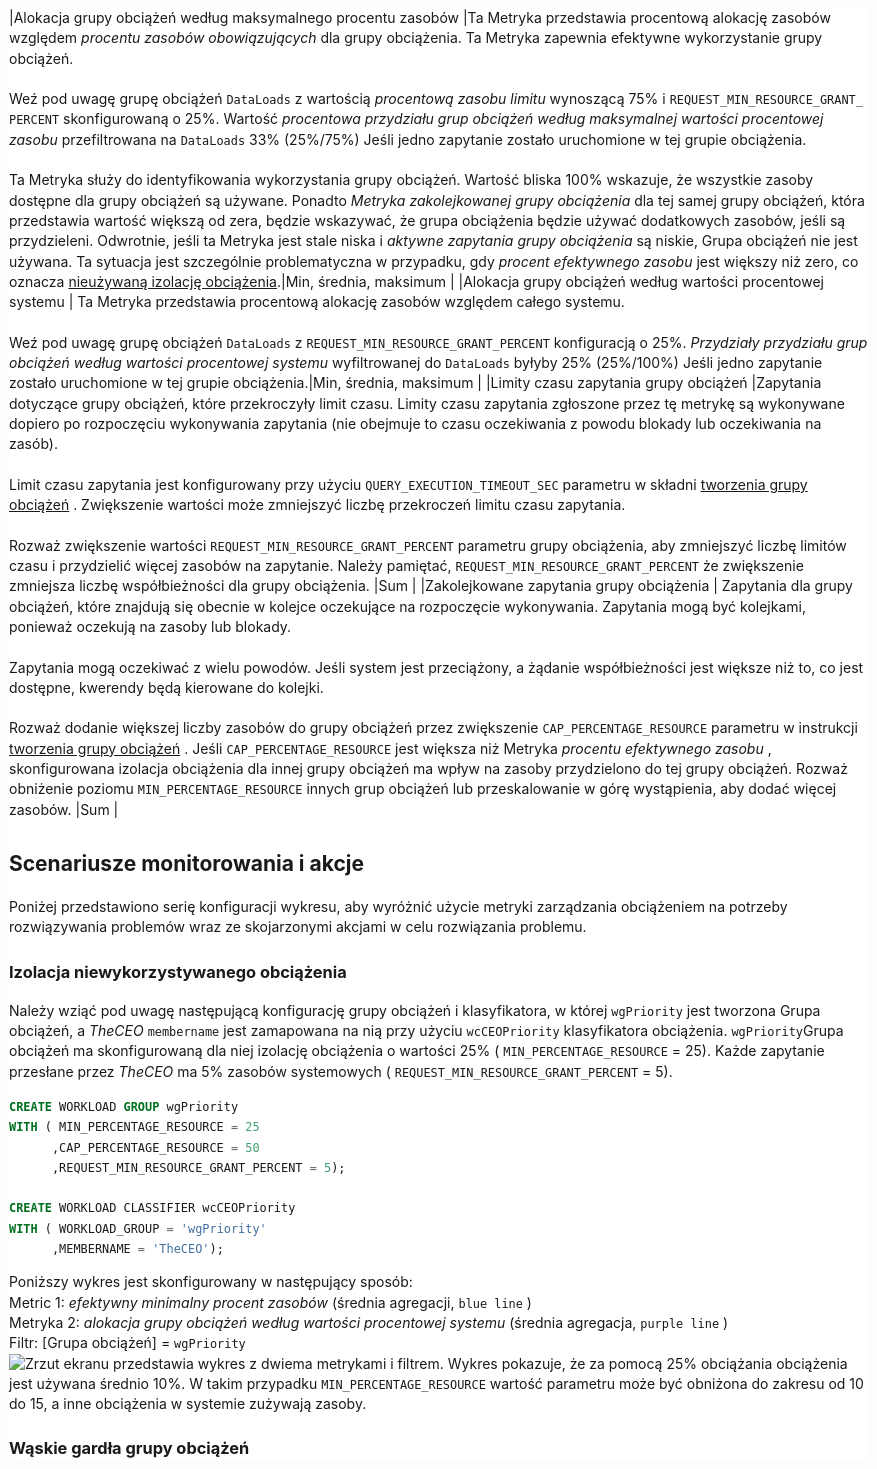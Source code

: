 |Alokacja grupy obciążeń według maksymalnego procentu zasobów |Ta Metryka przedstawia procentową alokację zasobów względem *procentu zasobów obowiązujących* dla grupy obciążenia.  Ta Metryka zapewnia efektywne wykorzystanie grupy obciążeń.<br><br>Weź pod uwagę grupę obciążeń `DataLoads` z wartością *procentową zasobu limitu* wynoszącą 75% i `REQUEST_MIN_RESOURCE_GRANT_PERCENT` skonfigurowaną o 25%.  Wartość *procentowa przydziału grup obciążeń według maksymalnej wartości procentowej zasobu* przefiltrowana na `DataLoads` 33% (25%/75%) Jeśli jedno zapytanie zostało uruchomione w tej grupie obciążenia.<br><br>Ta Metryka służy do identyfikowania wykorzystania grupy obciążeń.  Wartość bliska 100% wskazuje, że wszystkie zasoby dostępne dla grupy obciążeń są używane.  Ponadto *Metryka zakolejkowanej grupy obciążenia* dla tej samej grupy obciążeń, która przedstawia wartość większą od zera, będzie wskazywać, że grupa obciążenia będzie używać dodatkowych zasobów, jeśli są przydzieleni.  Odwrotnie, jeśli ta Metryka jest stale niska i *aktywne zapytania grupy obciążenia* są niskie, Grupa obciążeń nie jest używana.  Ta sytuacja jest szczególnie problematyczna w przypadku, gdy *procent efektywnego zasobu* jest większy niż zero, co oznacza [nieużywaną izolację obciążenia](#underutilized-workload-isolation).|Min, średnia, maksimum |
|Alokacja grupy obciążeń według wartości procentowej systemu | Ta Metryka przedstawia procentową alokację zasobów względem całego systemu.<br><br>Weź pod uwagę grupę obciążeń `DataLoads` z `REQUEST_MIN_RESOURCE_GRANT_PERCENT` konfiguracją o 25%.  *Przydziały przydziału grup obciążeń według wartości procentowej systemu* wyfiltrowanej do `DataLoads` byłyby 25% (25%/100%) Jeśli jedno zapytanie zostało uruchomione w tej grupie obciążenia.|Min, średnia, maksimum |
|Limity czasu zapytania grupy obciążeń |Zapytania dotyczące grupy obciążeń, które przekroczyły limit czasu.  Limity czasu zapytania zgłoszone przez tę metrykę są wykonywane dopiero po rozpoczęciu wykonywania zapytania (nie obejmuje to czasu oczekiwania z powodu blokady lub oczekiwania na zasób).<br><br>Limit czasu zapytania jest konfigurowany przy użyciu `QUERY_EXECUTION_TIMEOUT_SEC` parametru w składni [tworzenia grupy obciążeń](/sql/t-sql/statements/create-workload-group-transact-sql?toc=/azure/synapse-analytics/sql-data-warehouse/toc.json&bc=/azure/synapse-analytics/sql-data-warehouse/breadcrumb/toc.json&view=azure-sqldw-latest&preserve-view=true) .  Zwiększenie wartości może zmniejszyć liczbę przekroczeń limitu czasu zapytania.<br><br>Rozważ zwiększenie wartości `REQUEST_MIN_RESOURCE_GRANT_PERCENT` parametru grupy obciążenia, aby zmniejszyć liczbę limitów czasu i przydzielić więcej zasobów na zapytanie.  Należy pamiętać, `REQUEST_MIN_RESOURCE_GRANT_PERCENT` że zwiększenie zmniejsza liczbę współbieżności dla grupy obciążenia. |Sum |
|Zakolejkowane zapytania grupy obciążenia | Zapytania dla grupy obciążeń, które znajdują się obecnie w kolejce oczekujące na rozpoczęcie wykonywania.  Zapytania mogą być kolejkami, ponieważ oczekują na zasoby lub blokady.<br><br>Zapytania mogą oczekiwać z wielu powodów.  Jeśli system jest przeciążony, a żądanie współbieżności jest większe niż to, co jest dostępne, kwerendy będą kierowane do kolejki.<br><br>Rozważ dodanie większej liczby zasobów do grupy obciążeń przez zwiększenie `CAP_PERCENTAGE_RESOURCE` parametru w instrukcji [tworzenia grupy obciążeń](/sql/t-sql/statements/create-workload-group-transact-sql?toc=/azure/synapse-analytics/sql-data-warehouse/toc.json&bc=/azure/synapse-analytics/sql-data-warehouse/breadcrumb/toc.json&view=azure-sqldw-latest&preserve-view=true) .  Jeśli `CAP_PERCENTAGE_RESOURCE` jest większa niż Metryka *procentu efektywnego zasobu* , skonfigurowana izolacja obciążenia dla innej grupy obciążeń ma wpływ na zasoby przydzielono do tej grupy obciążeń.  Rozważ obniżenie poziomu `MIN_PERCENTAGE_RESOURCE` innych grup obciążeń lub przeskalowanie w górę wystąpienia, aby dodać więcej zasobów. |Sum |

## <a name="monitoring-scenarios-and-actions"></a>Scenariusze monitorowania i akcje

Poniżej przedstawiono serię konfiguracji wykresu, aby wyróżnić użycie metryki zarządzania obciążeniem na potrzeby rozwiązywania problemów wraz ze skojarzonymi akcjami w celu rozwiązania problemu.

### <a name="underutilized-workload-isolation"></a>Izolacja niewykorzystywanego obciążenia

Należy wziąć pod uwagę następującą konfigurację grupy obciążeń i klasyfikatora, w której `wgPriority` jest tworzona Grupa obciążeń, a *TheCEO* `membername` jest zamapowana na nią przy użyciu `wcCEOPriority` klasyfikatora obciążenia.  `wgPriority`Grupa obciążeń ma skonfigurowaną dla niej izolację obciążenia o wartości 25% ( `MIN_PERCENTAGE_RESOURCE` = 25).  Każde zapytanie przesłane przez *TheCEO* ma 5% zasobów systemowych ( `REQUEST_MIN_RESOURCE_GRANT_PERCENT` = 5).

```sql
CREATE WORKLOAD GROUP wgPriority
WITH ( MIN_PERCENTAGE_RESOURCE = 25
      ,CAP_PERCENTAGE_RESOURCE = 50
      ,REQUEST_MIN_RESOURCE_GRANT_PERCENT = 5);

CREATE WORKLOAD CLASSIFIER wcCEOPriority
WITH ( WORKLOAD_GROUP = 'wgPriority'
      ,MEMBERNAME = 'TheCEO');
```

Poniższy wykres jest skonfigurowany w następujący sposób:<br>
Metric 1: *efektywny minimalny procent zasobów* (średnia agregacji, `blue line` )<br>
Metryka 2: *alokacja grupy obciążeń według wartości procentowej systemu* (średnia agregacja, `purple line` )<br>
Filtr: [Grupa obciążeń] = `wgPriority`<br>
![Zrzut ekranu przedstawia wykres z dwiema metrykami i filtrem.](./media/sql-data-warehouse-workload-management-portal-monitor/underutilized-wg.png)
Wykres pokazuje, że za pomocą 25% obciążania obciążenia jest używana średnio 10%.  W takim przypadku `MIN_PERCENTAGE_RESOURCE` wartość parametru może być obniżona do zakresu od 10 do 15, a inne obciążenia w systemie zużywają zasoby.

### <a name="workload-group-bottleneck"></a>Wąskie gardła grupy obciążeń
